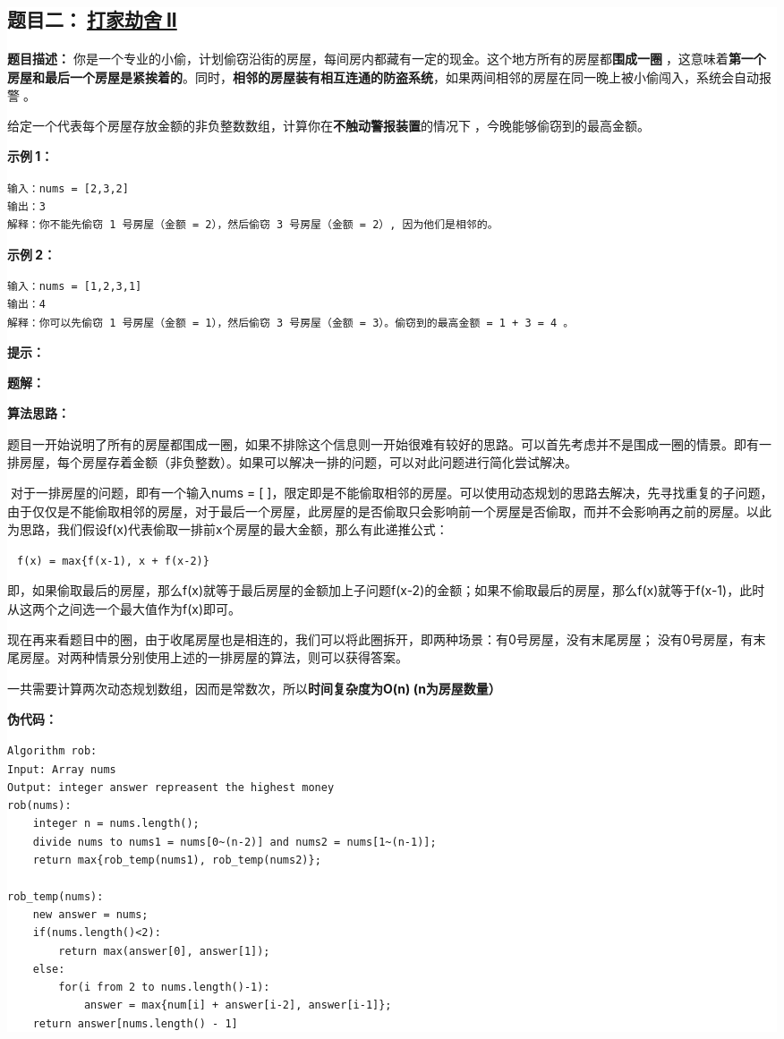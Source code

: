 ## 题目二： [打家劫舍 II](https://leetcode-cn.com/problems/house-robber-ii/)

**题目描述：** 你是一个专业的小偷，计划偷窃沿街的房屋，每间房内都藏有一定的现金。这个地方所有的房屋都**围成一圈** ，这意味着**第一个房屋和最后一个房屋是紧挨着的**。同时，**相邻的房屋装有相互连通的防盗系统**，如果两间相邻的房屋在同一晚上被小偷闯入，系统会自动报警 。

给定一个代表每个房屋存放金额的非负整数数组，计算你在**不触动警报装置**的情况下 ，今晚能够偷窃到的最高金额。

**示例 1：**

```
输入：nums = [2,3,2]
输出：3
解释：你不能先偷窃 1 号房屋（金额 = 2），然后偷窃 3 号房屋（金额 = 2）, 因为他们是相邻的。
```

**示例 2：**

```
输入：nums = [1,2,3,1]
输出：4
解释：你可以先偷窃 1 号房屋（金额 = 1），然后偷窃 3 号房屋（金额 = 3）。偷窃到的最高金额 = 1 + 3 = 4 。
```

**提示：**

**题解：**

**算法思路：**

​		题目一开始说明了所有的房屋都围成一圈，如果不排除这个信息则一开始很难有较好的思路。可以首先考虑并不是围成一圈的情景。即有一排房屋，每个房屋存着金额（非负整数）。如果可以解决一排的问题，可以对此问题进行简化尝试解决。

​		对于一排房屋的问题，即有一个输入nums = [ ]，限定即是不能偷取相邻的房屋。可以使用动态规划的思路去解决，先寻找重复的子问题，由于仅仅是不能偷取相邻的房屋，对于最后一个房屋，此房屋的是否偷取只会影响前一个房屋是否偷取，而并不会影响再之前的房屋。以此为思路，我们假设f(x)代表偷取一排前x个房屋的最大金额，那么有此递推公式：

​		`` f(x) = max{f(x-1), x + f(x-2)}``

​		即，如果偷取最后的房屋，那么f(x)就等于最后房屋的金额加上子问题f(x-2)的金额；如果不偷取最后的房屋，那么f(x)就等于f(x-1)，此时从这两个之间选一个最大值作为f(x)即可。

​		现在再来看题目中的圈，由于收尾房屋也是相连的，我们可以将此圈拆开，即两种场景：有0号房屋，没有末尾房屋； 没有0号房屋，有末尾房屋。对两种情景分别使用上述的一排房屋的算法，则可以获得答案。

​		一共需要计算两次动态规划数组，因而是常数次，所以**时间复杂度为O(n) (n为房屋数量）**

**伪代码：**

```
Algorithm rob:
Input: Array nums
Output: integer answer repreasent the highest money
rob(nums):
	integer n = nums.length();
	divide nums to nums1 = nums[0~(n-2)] and nums2 = nums[1~(n-1)];
	return max{rob_temp(nums1), rob_temp(nums2)};
	
rob_temp(nums):
	new answer = nums;
	if(nums.length()<2):
		return max(answer[0], answer[1]);
	else:
		for(i from 2 to nums.length()-1):
			answer = max{num[i] + answer[i-2], answer[i-1]};
	return answer[nums.length() - 1]
```
